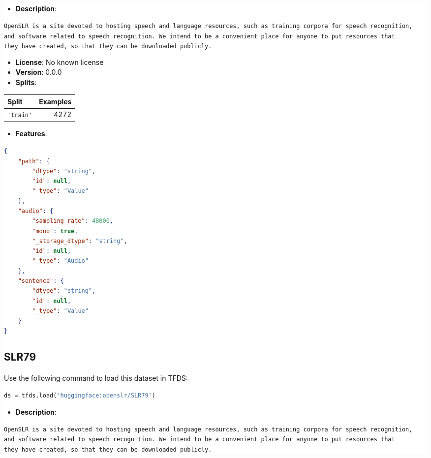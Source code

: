 *   **Description**:

```
OpenSLR is a site devoted to hosting speech and language resources, such as training corpora for speech recognition,
and software related to speech recognition. We intend to be a convenient place for anyone to put resources that
they have created, so that they can be downloaded publicly.
```

*   **License**: No known license
*   **Version**: 0.0.0
*   **Splits**:

Split  | Examples
:----- | -------:
`'train'` | 4272

*   **Features**:

```json
{
    "path": {
        "dtype": "string",
        "id": null,
        "_type": "Value"
    },
    "audio": {
        "sampling_rate": 48000,
        "mono": true,
        "_storage_dtype": "string",
        "id": null,
        "_type": "Audio"
    },
    "sentence": {
        "dtype": "string",
        "id": null,
        "_type": "Value"
    }
}
```



## SLR79


Use the following command to load this dataset in TFDS:

```python
ds = tfds.load('huggingface:openslr/SLR79')
```

*   **Description**:

```
OpenSLR is a site devoted to hosting speech and language resources, such as training corpora for speech recognition,
and software related to speech recognition. We intend to be a convenient place for anyone to put resources that
they have created, so that they can be downloaded publicly.
```
